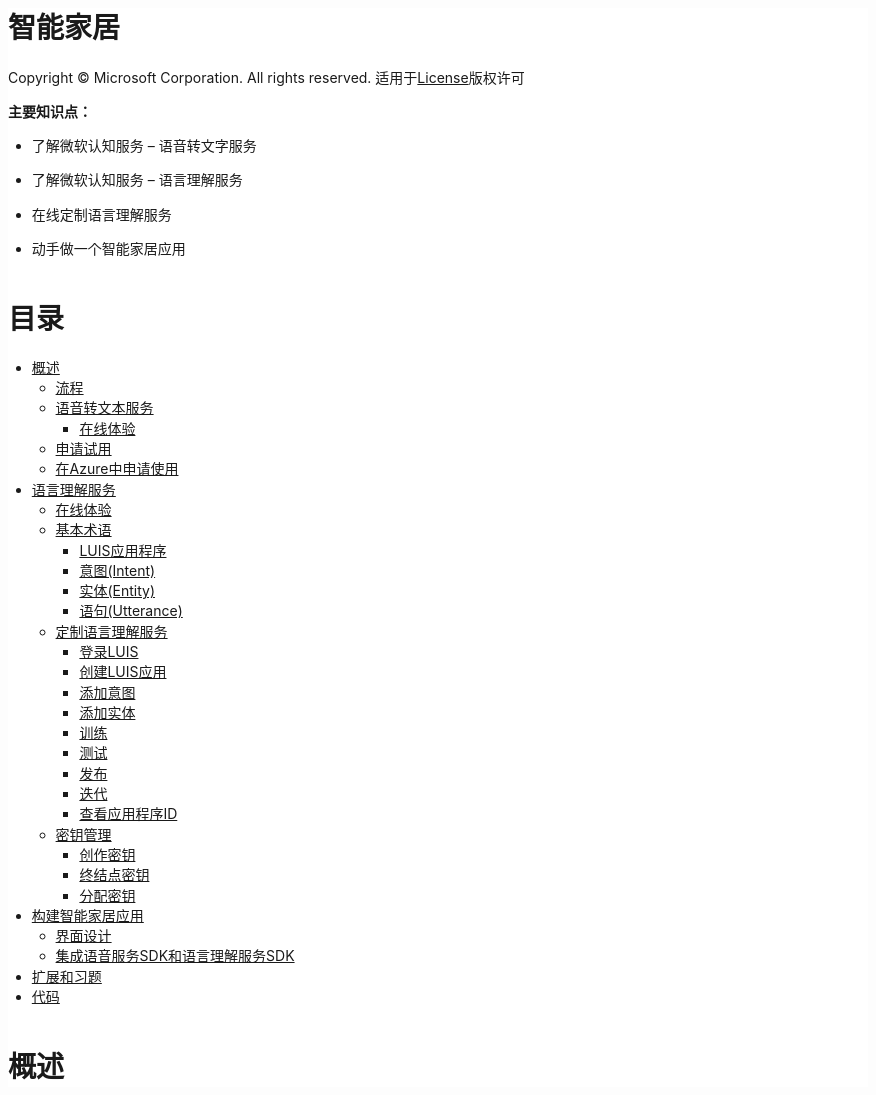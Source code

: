 # 智能家居
Copyright © Microsoft Corporation. All rights reserved.
  适用于[License](https://github.com/Microsoft/ai-edu/blob/master/LICENSE.md)版权许可
  
**主要知识点：**

  - 了解微软认知服务 – 语音转文字服务

  - 了解微软认知服务 – 语言理解服务

  - 在线定制语言理解服务

  - 动手做一个智能家居应用

# 目录

- [概述](#概述)
  - [流程](#流程)
  - [语音转文本服务](#语音转文本服务)
    - [在线体验](#在线体验)
  - [申请试用](#申请试用)
  - [在Azure中申请使用](#在azure中申请使用)
- [语言理解服务](#语言理解服务)
  - [在线体验](#在线体验-1)
  - [基本术语](#基本术语)
    - [LUIS应用程序](#luis应用程序)
    - [意图(Intent)](#意图intent)
    - [实体(Entity)](#实体entity)
    - [语句(Utterance)](#语句utterance)
  - [定制语言理解服务](#定制语言理解服务)
    - [登录LUIS](#登录luis)
    - [创建LUIS应用](#创建luis应用)
    - [添加意图](#添加意图)
    - [添加实体](#添加实体)
    - [训练](#训练)
    - [测试](#测试)
    - [发布](#发布)
    - [迭代](#迭代)
    - [查看应用程序ID](#查看应用程序id)
  - [密钥管理](#密钥管理)
    - [创作密钥](#创作密钥)
    - [终结点密钥](#终结点密钥)
    - [分配密钥](#分配密钥)
- [构建智能家居应用](#构建智能家居应用)
  - [界面设计](#界面设计)
  - [集成语音服务SDK和语言理解服务SDK](#集成语音服务sdk和语言理解服务sdk)
- [扩展和习题](#扩展和习题)
- [代码](.微软-方案1/src)

# 概述
